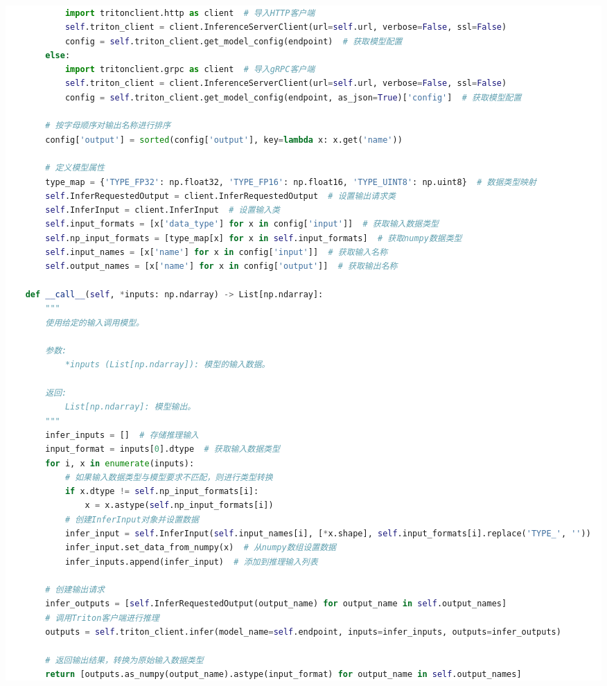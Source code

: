 ```python
            import tritonclient.http as client  # 导入HTTP客户端
            self.triton_client = client.InferenceServerClient(url=self.url, verbose=False, ssl=False)
            config = self.triton_client.get_model_config(endpoint)  # 获取模型配置
        else:
            import tritonclient.grpc as client  # 导入gRPC客户端
            self.triton_client = client.InferenceServerClient(url=self.url, verbose=False, ssl=False)
            config = self.triton_client.get_model_config(endpoint, as_json=True)['config']  # 获取模型配置

        # 按字母顺序对输出名称进行排序
        config['output'] = sorted(config['output'], key=lambda x: x.get('name'))

        # 定义模型属性
        type_map = {'TYPE_FP32': np.float32, 'TYPE_FP16': np.float16, 'TYPE_UINT8': np.uint8}  # 数据类型映射
        self.InferRequestedOutput = client.InferRequestedOutput  # 设置输出请求类
        self.InferInput = client.InferInput  # 设置输入类
        self.input_formats = [x['data_type'] for x in config['input']]  # 获取输入数据类型
        self.np_input_formats = [type_map[x] for x in self.input_formats]  # 获取numpy数据类型
        self.input_names = [x['name'] for x in config['input']]  # 获取输入名称
        self.output_names = [x['name'] for x in config['output']]  # 获取输出名称

    def __call__(self, *inputs: np.ndarray) -> List[np.ndarray]:
        """
        使用给定的输入调用模型。

        参数:
            *inputs (List[np.ndarray]): 模型的输入数据。

        返回:
            List[np.ndarray]: 模型输出。
        """
        infer_inputs = []  # 存储推理输入
        input_format = inputs[0].dtype  # 获取输入数据类型
        for i, x in enumerate(inputs):
            # 如果输入数据类型与模型要求不匹配，则进行类型转换
            if x.dtype != self.np_input_formats[i]:
                x = x.astype(self.np_input_formats[i])
            # 创建InferInput对象并设置数据
            infer_input = self.InferInput(self.input_names[i], [*x.shape], self.input_formats[i].replace('TYPE_', ''))
            infer_input.set_data_from_numpy(x)  # 从numpy数组设置数据
            infer_inputs.append(infer_input)  # 添加到推理输入列表

        # 创建输出请求
        infer_outputs = [self.InferRequestedOutput(output_name) for output_name in self.output_names]
        # 调用Triton客户端进行推理
        outputs = self.triton_client.infer(model_name=self.endpoint, inputs=infer_inputs, outputs=infer_outputs)

        # 返回输出结果，转换为原始输入数据类型
        return [outputs.as_numpy(output_name).astype(input_format) for output_name in self.output_names]
```
